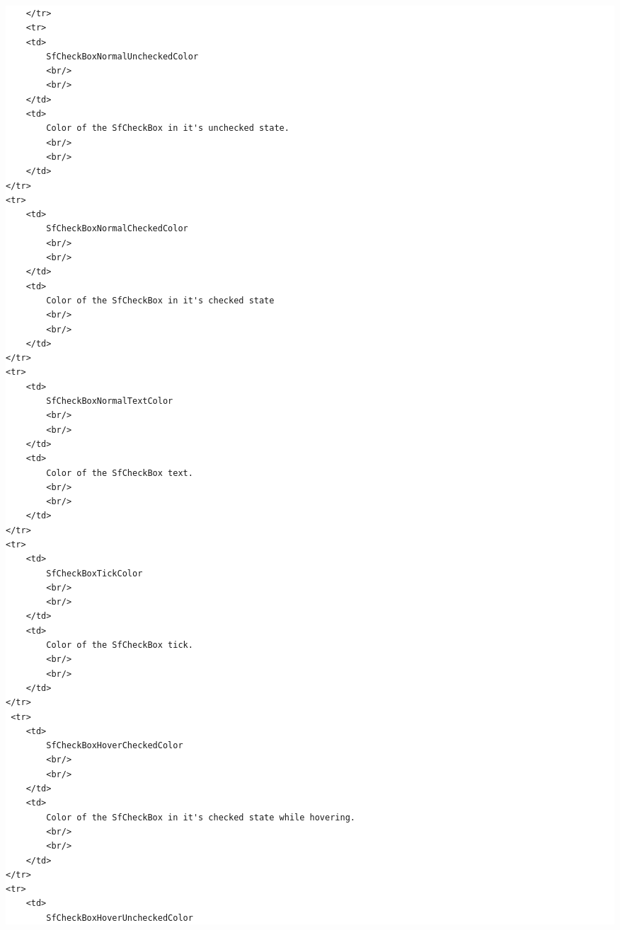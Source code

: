        </tr>
        <tr>
        <td>
            SfCheckBoxNormalUncheckedColor  
            <br/>
            <br/>
        </td>
        <td>
            Color of the SfCheckBox in it's unchecked state.
            <br/>
            <br/>
        </td>
    </tr>
    <tr>
        <td>
            SfCheckBoxNormalCheckedColor  
            <br/>
            <br/>
        </td>
        <td>
            Color of the SfCheckBox in it's checked state
            <br/>
            <br/>
        </td>
    </tr>
    <tr>
        <td>
            SfCheckBoxNormalTextColor  
            <br/>
            <br/>
        </td>
        <td>
            Color of the SfCheckBox text.
            <br/>
            <br/>
        </td>
    </tr>
    <tr>
        <td>
            SfCheckBoxTickColor  
            <br/>
            <br/>
        </td>
        <td>
            Color of the SfCheckBox tick.
            <br/>
            <br/>
        </td>
    </tr>
     <tr>
        <td>
            SfCheckBoxHoverCheckedColor  
            <br/>
            <br/>
        </td>
        <td>
            Color of the SfCheckBox in it's checked state while hovering.
            <br/>
            <br/>
        </td>
    </tr>
    <tr>
        <td>
            SfCheckBoxHoverUncheckedColor 